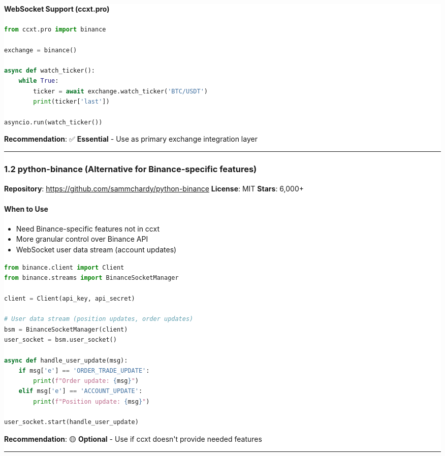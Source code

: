 #### WebSocket Support (ccxt.pro)

```python
from ccxt.pro import binance

exchange = binance()

async def watch_ticker():
    while True:
        ticker = await exchange.watch_ticker('BTC/USDT')
        print(ticker['last'])

asyncio.run(watch_ticker())
```

**Recommendation**: ✅ **Essential** - Use as primary exchange integration layer

---

### 1.2 python-binance (Alternative for Binance-specific features)

**Repository**: https://github.com/sammchardy/python-binance
**License**: MIT
**Stars**: 6,000+

#### When to Use

- Need Binance-specific features not in ccxt
- More granular control over Binance API
- WebSocket user data stream (account updates)

```python
from binance.client import Client
from binance.streams import BinanceSocketManager

client = Client(api_key, api_secret)

# User data stream (position updates, order updates)
bsm = BinanceSocketManager(client)
user_socket = bsm.user_socket()

async def handle_user_update(msg):
    if msg['e'] == 'ORDER_TRADE_UPDATE':
        print(f"Order update: {msg}")
    elif msg['e'] == 'ACCOUNT_UPDATE':
        print(f"Position update: {msg}")

user_socket.start(handle_user_update)
```

**Recommendation**: 🟡 **Optional** - Use if ccxt doesn't provide needed features

---
